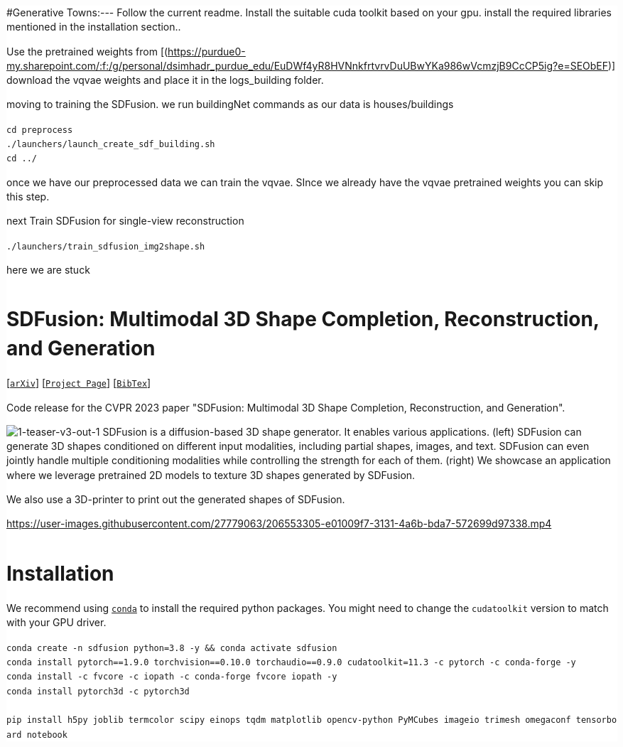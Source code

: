 
#Generative Towns:---
Follow the current readme. Install the suitable cuda toolkit based on your gpu. install the required libraries mentioned in the installation section..

Use the pretrained weights from 
[(https://purdue0-my.sharepoint.com/:f:/g/personal/dsimhadr_purdue_edu/EuDWf4yR8HVNnkfrtvrvDuUBwYKa986wVcmzjB9CcCP5ig?e=SEObEF)]
download the vqvae weights and place it in the logs_building folder.

moving to training the SDFusion.
we run buildingNet commands as our data is houses/buildings
```
cd preprocess
./launchers/launch_create_sdf_building.sh
cd ../
```
once we have our preprocessed data we can train the vqvae. SInce we already have the vqvae pretrained weights you can skip this step.

next 
Train SDFusion for single-view reconstruction
```
./launchers/train_sdfusion_img2shape.sh
```
here we are stuck



# SDFusion: Multimodal 3D Shape Completion, Reconstruction, and Generation
[[`arXiv`](https://arxiv.org/abs/2212.04493)]
[[`Project Page`](https://yccyenchicheng.github.io/SDFusion/)]
[[`BibTex`](#citation)]

Code release for the CVPR 2023 paper "SDFusion: Multimodal 3D Shape Completion, Reconstruction, and Generation".

![1-teaser-v3-out-1](https://user-images.githubusercontent.com/27779063/206553254-582cb70f-4174-45db-a254-8c00dac4662e.png)
SDFusion is a diffusion-based 3D shape generator. It enables various applications. (left) SDFusion can generate 3D shapes conditioned on different input modalities, including partial shapes, images, and text. SDFusion can even jointly handle multiple conditioning modalities while controlling the strength for each of them. (right) We showcase an application where we leverage pretrained 2D models to texture 3D shapes generated by SDFusion.

We also use a 3D-printer to print out the generated shapes of SDFusion.

https://user-images.githubusercontent.com/27779063/206553305-e01009f7-3131-4a6b-bda7-572699d97338.mp4

# Installation
We recommend using [`conda`](https://www.anaconda.com/products/distribution) to install the required python packages. You might need to change the `cudatoolkit` version to match with your GPU driver.
```
conda create -n sdfusion python=3.8 -y && conda activate sdfusion
conda install pytorch==1.9.0 torchvision==0.10.0 torchaudio==0.9.0 cudatoolkit=11.3 -c pytorch -c conda-forge -y
conda install -c fvcore -c iopath -c conda-forge fvcore iopath -y
conda install pytorch3d -c pytorch3d

pip install h5py joblib termcolor scipy einops tqdm matplotlib opencv-python PyMCubes imageio trimesh omegaconf tensorboard notebook
```
